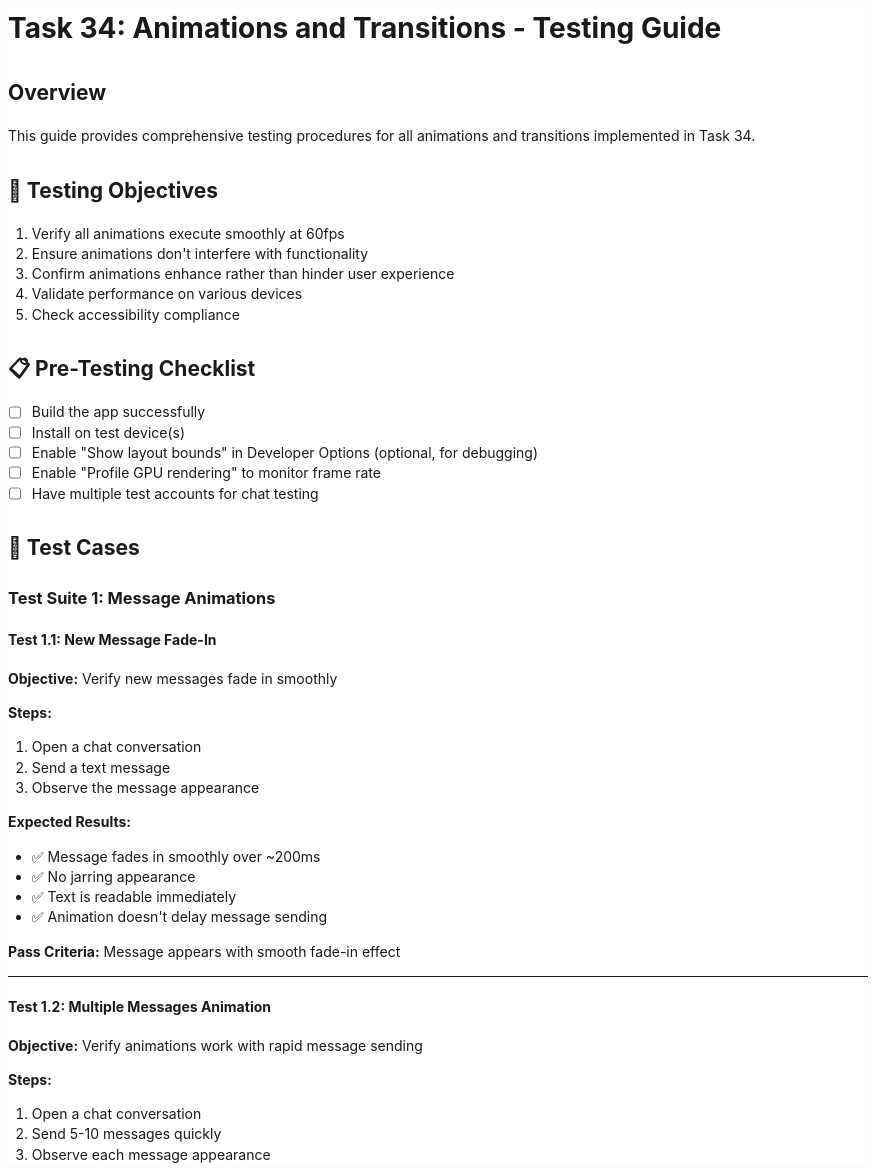 # Task 34: Animations and Transitions - Testing Guide

## Overview
This guide provides comprehensive testing procedures for all animations and transitions implemented in Task 34.

## 🎯 Testing Objectives

1. Verify all animations execute smoothly at 60fps
2. Ensure animations don't interfere with functionality
3. Confirm animations enhance rather than hinder user experience
4. Validate performance on various devices
5. Check accessibility compliance

## 📋 Pre-Testing Checklist

- [ ] Build the app successfully
- [ ] Install on test device(s)
- [ ] Enable "Show layout bounds" in Developer Options (optional, for debugging)
- [ ] Enable "Profile GPU rendering" to monitor frame rate
- [ ] Have multiple test accounts for chat testing

## 🧪 Test Cases

### Test Suite 1: Message Animations

#### Test 1.1: New Message Fade-In
**Objective:** Verify new messages fade in smoothly

**Steps:**
1. Open a chat conversation
2. Send a text message
3. Observe the message appearance

**Expected Results:**
- ✅ Message fades in smoothly over ~200ms
- ✅ No jarring appearance
- ✅ Text is readable immediately
- ✅ Animation doesn't delay message sending

**Pass Criteria:** Message appears with smooth fade-in effect

---

#### Test 1.2: Multiple Messages Animation
**Objective:** Verify animations work with rapid message sending

**Steps:**
1. Open a chat conversation
2. Send 5-10 messages quickly
3. Observe each message appearance
